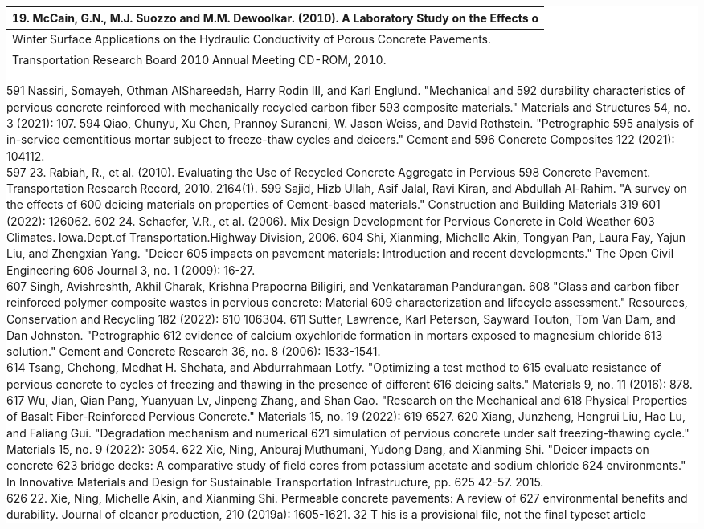 | 19. McCain, G.N., M.J. Suozzo and M.M. Dewoolkar. (2010). A Laboratory Study on the Effects o   |
|:------------------------------------------------------------------------------------------------|
| Winter Surface Applications on the Hydraulic Conductivity of Porous Concrete Pavements.         |
| Transportation Research Board 2010 Annual Meeting CD-ROM, 2010.                                 |

591  Nassiri, Somayeh, Othman AlShareedah, Harry Rodin III, and Karl Englund. "Mechanical and 
592  durability characteristics of pervious concrete reinforced with mechanically recycled carbon fiber 
593  composite materials." Materials and Structures 54, no. 3 (2021): 107. 
594  Qiao, Chunyu, Xu Chen, Prannoy Suraneni, W. Jason Weiss, and David Rothstein. "Petrographic 
595  analysis of in-service cementitious mortar subject to freeze-thaw cycles and deicers." Cement and 
596  Concrete Composites 122 (2021): 104112.  
597  23. Rabiah, R., et al. (2010). Evaluating the Use of Recycled Concrete Aggregate in Pervious 
598  Concrete Pavement. Transportation Research Record, 2010. 2164(1). 
599  Sajid, Hizb Ullah, Asif Jalal, Ravi Kiran, and Abdullah Al-Rahim. "A survey on the effects of 
600  deicing materials on properties of Cement-based materials." Construction and Building Materials 319 
601  (2022): 126062. 
602  24. Schaefer, V.R., et al. (2006). Mix Design Development for Pervious Concrete in Cold Weather 
603  Climates. lowa.Dept.of Transportation.Highway Division, 2006. 
604  Shi, Xianming, Michelle Akin, Tongyan Pan, Laura Fay, Yajun Liu, and Zhengxian Yang. "Deicer 
605  impacts on pavement materials: Introduction and recent developments." The Open Civil Engineering 
606  Journal 3, no. 1 (2009): 16-27.  
607  Singh, Avishreshth, Akhil Charak, Krishna Prapoorna Biligiri, and Venkataraman Pandurangan. 
608  "Glass and carbon fiber reinforced polymer composite wastes in pervious concrete: Material 
609  characterization and lifecycle assessment." Resources, Conservation and Recycling 182 (2022): 
610  106304. 
611  Sutter, Lawrence, Karl Peterson, Sayward Touton, Tom Van Dam, and Dan Johnston. "Petrographic 
612  evidence of calcium oxychloride formation in mortars exposed to magnesium chloride 
613  solution." Cement and Concrete Research 36, no. 8 (2006): 1533-1541.  
614  Tsang, Chehong, Medhat H. Shehata, and Abdurrahmaan Lotfy. "Optimizing a test method to 
615  evaluate resistance of pervious concrete to cycles of freezing and thawing in the presence of different 
616  deicing salts." Materials 9, no. 11 (2016): 878. 
617  Wu, Jian, Qian Pang, Yuanyuan Lv, Jinpeng Zhang, and Shan Gao. "Research on the Mechanical and 
618  Physical Properties of Basalt Fiber-Reinforced Pervious Concrete." Materials 15, no. 19 (2022): 
619  6527. 
620  Xiang, Junzheng, Hengrui Liu, Hao Lu, and Faliang Gui. "Degradation mechanism and numerical 
621  simulation of pervious concrete under salt freezing-thawing cycle." Materials 15, no. 9 (2022): 3054. 
622  Xie, Ning, Anburaj Muthumani, Yudong Dang, and Xianming Shi. "Deicer impacts on concrete 
623  bridge decks: A comparative study of field cores from potassium acetate and sodium chloride 
624  environments." In Innovative Materials and Design for Sustainable Transportation Infrastructure, pp. 
625  42-57. 2015.  
626  22. Xie, Ning, Michelle Akin, and Xianming Shi. Permeable concrete pavements: A review of 
627  environmental benefits and durability. Journal of cleaner production, 210 (2019a): 1605-1621. 
32 
T  his is a provisional file, not the final typeset article 
